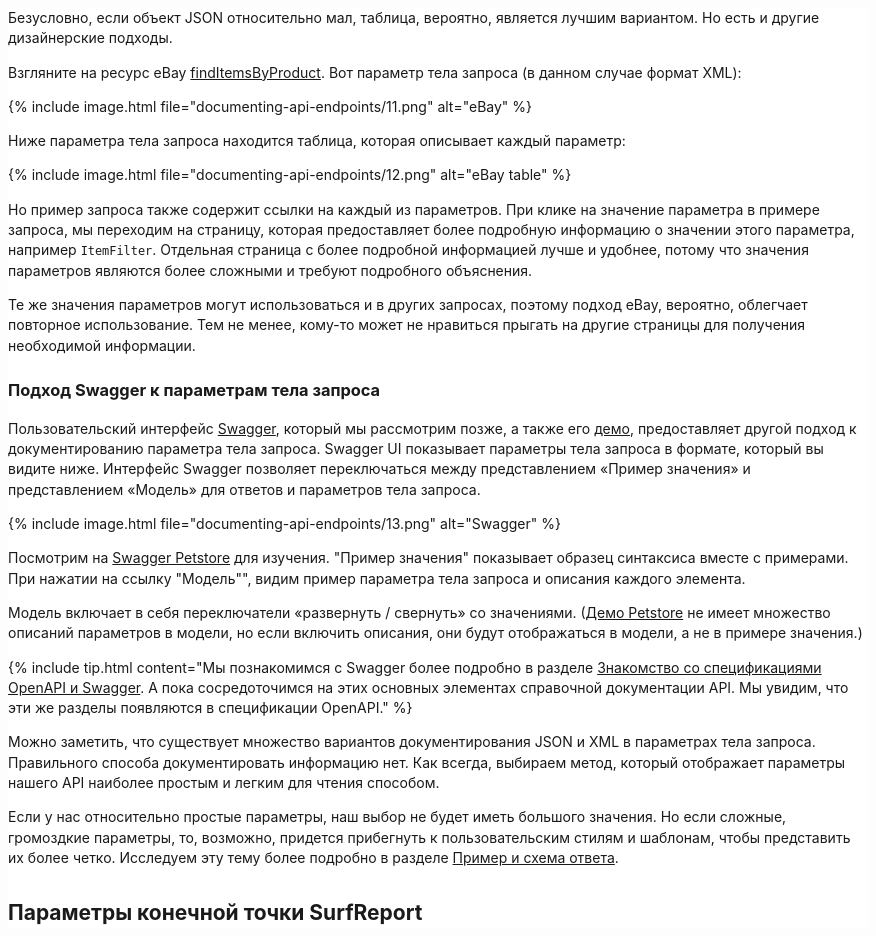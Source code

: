 Безусловно, если объект JSON относительно мал, таблица, вероятно, является лучшим вариантом. Но есть и другие дизайнерские подходы.

Взгляните на ресурс eBay [findItemsByProduct](http://developer.ebay.com/DevZone/finding/CallRef/findItemsByProduct.html). Вот параметр тела запроса (в данном случае формат XML):

{% include image.html file="documenting-api-endpoints/11.png" alt="eBay" %}

Ниже параметра тела запроса находится таблица, которая описывает каждый параметр:

{% include image.html file="documenting-api-endpoints/12.png" alt="eBay table" %}

Но пример запроса также содержит ссылки на каждый из параметров. При клике на значение параметра в примере запроса, мы переходим на страницу, которая предоставляет более подробную информацию о значении этого параметра, например `ItemFilter`. Отдельная страница с более подробной информацией лучше и удобнее, потому что значения параметров являются более сложными и требуют подробного объяснения.

Те же значения параметров могут использоваться и в других запросах, поэтому подход eBay, вероятно, облегчает повторное использование. Тем не менее, кому-то может не нравиться прыгать на другие страницы для получения необходимой информации.

<a name="swaggerApproach"></a>
### Подход Swagger к параметрам тела запроса

Пользовательский интерфейс [Swagger](swagger-ui-tutorial.html), который мы рассмотрим позже, а также его [демо](swagger-ui-demo.html), предоставляет другой подход к документированию параметра тела запроса. Swagger UI показывает параметры тела запроса в формате, который вы видите ниже. Интерфейс Swagger позволяет переключаться между представлением «Пример значения» и представлением «Модель» для ответов и параметров тела запроса.

{% include image.html file="documenting-api-endpoints/13.png" alt="Swagger" %}

Посмотрим на [Swagger Petstore](http://petstore.swagger.io/) для изучения. "Пример значения" показывает образец синтаксиса вместе с примерами. При нажатии на ссылку "Модель"", видим пример параметра тела запроса и описания каждого элемента.

Модель включает в себя переключатели «развернуть / свернуть» со значениями. ([Демо Petstore](http://petstore.swagger.io/) не имеет множество описаний параметров в модели, но если включить описания, они будут отображаться в модели, а не в примере значения.)

{% include tip.html content="Мы познакомимся с Swagger более подробно в разделе [Знакомство со спецификациями OpenAPI и Swagger](introduction-openapi-and-swagger.html). А пока сосредоточимся на этих основных элементах справочной документации API. Мы увидим, что эти же разделы появляются в спецификации OpenAPI." %}

Можно заметить, что существует множество вариантов документирования JSON и XML в параметрах тела запроса.   Правильного способа документировать информацию нет. Как всегда, выбираем метод, который отображает параметры нашего API наиболее простым и легким для чтения способом.

Если у нас относительно простые параметры, наш выбор не будет иметь большого значения. Но если сложные, громоздкие параметры, то, возможно, придется прибегнуть к пользовательским стилям и шаблонам, чтобы представить их более четко. Исследуем эту тему более подробно в разделе [Пример и схема ответа](step5-response-example-and-schema.html).

<a name="surfParam"></a>
## Параметры конечной точки SurfReport
